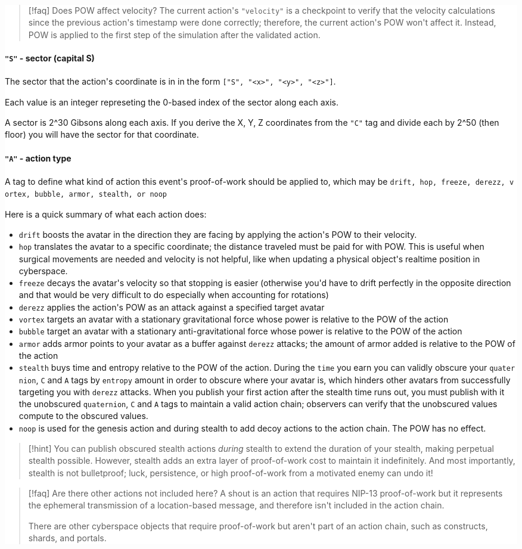 >[!faq] Does POW affect velocity?
>The current action's `"velocity"` is a checkpoint to verify that the velocity calculations since the previous action's timestamp were done correctly; therefore, the current action's POW won't affect it. Instead, POW is applied to the first step of the simulation after the validated action.
>

#### `"S"` - sector (capital S)
The sector that the action's coordinate is in in the form `["S", "<x>", "<y>", "<z>"]`.

Each value is an integer represeting the 0-based index of the sector along each axis.

A sector is 2^30 Gibsons along each axis. If you derive the X, Y, Z coordinates from the `"C"` tag and divide each by 2^50 (then floor) you will have the sector for that coordinate.

#### `"A"` - action type
A tag to define what kind of action this event's proof-of-work should be applied to, which may be `drift, hop, freeze, derezz, vortex, bubble, armor, stealth, or noop`

Here is a quick summary of what each action does:

- `drift` boosts the avatar in the direction they are facing by applying the action's POW to their velocity.
- `hop` translates the avatar to a specific coordinate; the distance traveled must be paid for with POW. This is useful when surgical movements are needed and velocity is not helpful, like when updating a physical object's realtime position in cyberspace.
- `freeze` decays the avatar's velocity so that stopping is easier (otherwise you'd have to drift perfectly in the opposite direction and that would be very difficult to do especially when accounting for rotations)
- `derezz` applies the action's POW as an attack against a specified target avatar
- `vortex` targets an avatar with a stationary gravitational force whose power is relative to the POW of the action
- `bubble` target an avatar with a stationary anti-gravitational force whose power is relative to the POW of the action
- `armor` adds armor points to your avatar as a buffer against `derezz` attacks; the amount of armor added is relative to the POW of the action
- `stealth` buys time and entropy relative to the POW of the action. During the `time` you earn you can validly obscure your `quaternion`, `C` and `A` tags by `entropy` amount in order to obscure where your avatar is, which hinders other avatars from successfully targeting you with `derezz` attacks. When you publish your first action after the stealth time runs out, you must publish with it the unobscured `quaternion`, `C` and `A` tags to maintain a valid action chain; observers can verify that the unobscured values compute to the obscured values.
- `noop` is used for the genesis action and during stealth to add decoy actions to the action chain. The POW has no effect.

>[!hint]
>You can publish obscured stealth actions _during_ stealth to extend the duration of your stealth, making perpetual stealth possible. However, stealth adds an extra layer of proof-of-work cost to maintain it indefinitely. And most importantly, stealth is not bulletproof; luck, persistence, or high proof-of-work from a motivated enemy can undo it!

>[!faq] Are there other actions not included here?
>A shout is an action that requires NIP-13 proof-of-work but it represents the ephemeral transmission of a location-based message, and therefore isn't included in the action chain.
>
>There are other cyberspace objects that require proof-of-work but aren't part of an action chain, such as constructs, shards, and portals.

